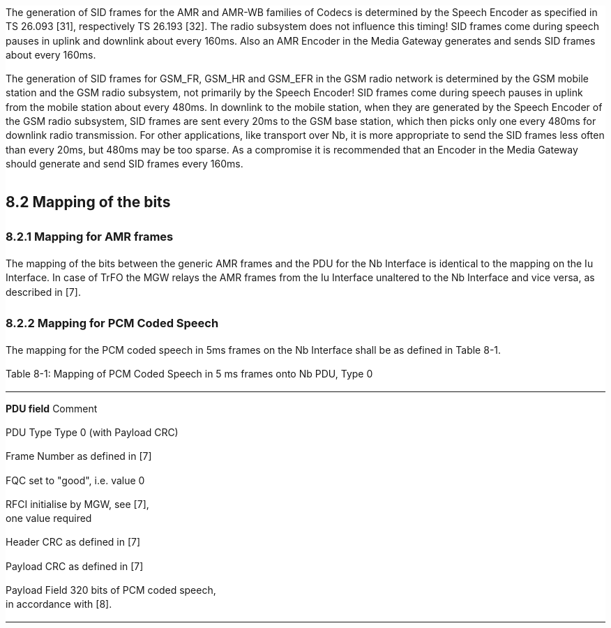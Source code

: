 The generation of SID frames for the AMR and AMR-WB families of Codecs
is determined by the Speech Encoder as specified in TS 26.093 \[31\],
respectively TS 26.193 \[32\]. The radio subsystem does not influence
this timing! SID frames come during speech pauses in uplink and downlink
about every 160ms. Also an AMR Encoder in the Media Gateway generates
and sends SID frames about every 160ms.

The generation of SID frames for GSM\_FR, GSM\_HR and GSM\_EFR in the
GSM radio network is determined by the GSM mobile station and the GSM
radio subsystem, not primarily by the Speech Encoder! SID frames come
during speech pauses in uplink from the mobile station about every
480ms. In downlink to the mobile station, when they are generated by the
Speech Encoder of the GSM radio subsystem, SID frames are sent every
20ms to the GSM base station, which then picks only one every 480ms for
downlink radio transmission. For other applications, like transport over
Nb, it is more appropriate to send the SID frames less often than every
20ms, but 480ms may be too sparse. As a compromise it is recommended
that an Encoder in the Media Gateway should generate and send SID frames
every 160ms.

8.2 Mapping of the bits
-----------------------

### 8.2.1 Mapping for AMR frames

The mapping of the bits between the generic AMR frames and the PDU for
the Nb Interface is identical to the mapping on the Iu Interface. In
case of TrFO the MGW relays the AMR frames from the Iu Interface
unaltered to the Nb Interface and vice versa, as described in \[7\].

### 8.2.2 Mapping for PCM Coded Speech

The mapping for the PCM coded speech in 5ms frames on the Nb Interface
shall be as defined in Table 8-1.

Table 8-1: Mapping of PCM Coded Speech in 5 ms frames onto Nb PDU, Type
0

  --------------- --------------------------------
  **PDU field**   Comment

  PDU Type        Type 0 (with Payload CRC)

  Frame Number    as defined in \[7\]

  FQC             set to \"good\", i.e. value 0

  RFCI            initialise by MGW, see \[7\],\
                  one value required

  Header CRC      as defined in \[7\]

  Payload CRC     as defined in \[7\]

                  

  Payload Field   320 bits of PCM coded speech,\
                  in accordance with \[8\].
  --------------- --------------------------------
